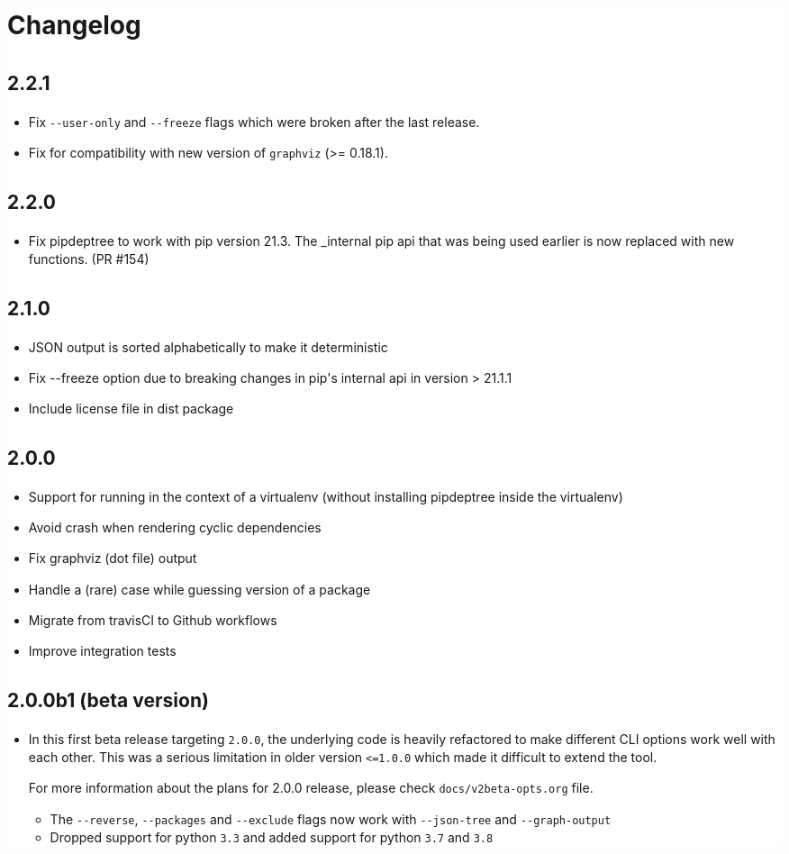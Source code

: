 Changelog
=========

2.2.1
-----

* Fix ``--user-only`` and ``--freeze`` flags which were broken after
  the last release.

* Fix for compatibility with new version of ``graphviz`` (>= 0.18.1).

2.2.0
-----

* Fix pipdeptree to work with pip version 21.3. The _internal pip api
  that was being used earlier is now replaced with new functions. (PR
  #154)

2.1.0
-----

* JSON output is sorted alphabetically to make it deterministic

* Fix --freeze option due to breaking changes in pip's internal api in
  version > 21.1.1

* Include license file in dist package

2.0.0
-----

* Support for running in the context of a virtualenv (without
  installing pipdeptree inside the virtualenv)

* Avoid crash when rendering cyclic dependencies

* Fix graphviz (dot file) output

* Handle a (rare) case while guessing version of a package

* Migrate from travisCI to Github workflows

* Improve integration tests

2.0.0b1 (beta version)
----------------------

* In this first beta release targeting `2.0.0`, the underlying code is
  heavily refactored to make different CLI options work well with each
  other. This was a serious limitation in older version `<=1.0.0`
  which made it difficult to extend the tool.

  For more information about the plans for 2.0.0 release, please check
  `docs/v2beta-opts.org` file.

    * The `--reverse`, `--packages` and `--exclude` flags now work
      with `--json-tree` and `--graph-output`
    * Dropped support for python `3.3` and added support for python
      `3.7` and `3.8`
